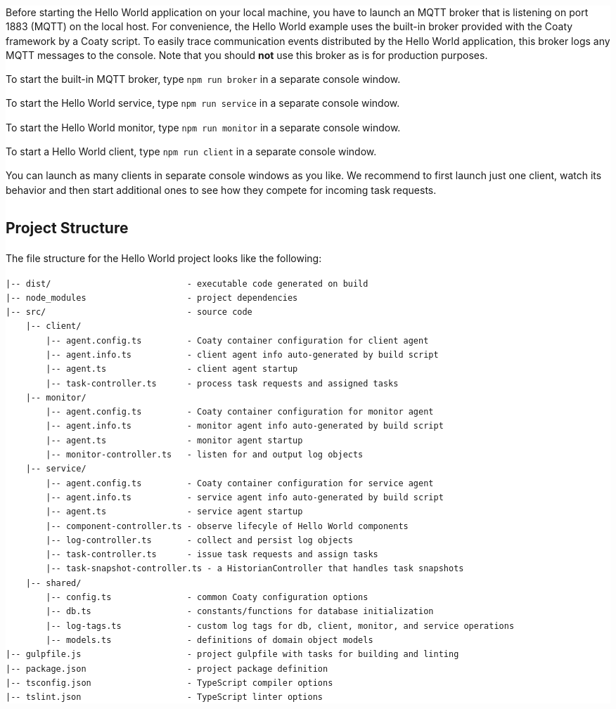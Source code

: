 Before starting the Hello World application on your local machine, you have
to launch an MQTT broker that is listening on port 1883 (MQTT)
on the local host. For convenience, the Hello World example uses the built-in
broker provided with the Coaty framework by a Coaty script.
To easily trace communication events distributed by the
Hello World application, this broker logs any MQTT messages to the console.
Note that you should **not** use this broker as is for production purposes.

To start the built-in MQTT broker, type  `npm run broker` in a separate
console window.

To start the Hello World service, type `npm run service` in a separate
console window.

To start the Hello World monitor, type `npm run monitor` in a separate
console window.

To start a Hello World client, type `npm run client` in a separate
console window.

You can launch as many clients in separate console windows as you like.
We recommend to first launch just one client, watch its
behavior and then start additional ones to see how they compete for incoming
task requests.

## Project Structure

The file structure for the Hello World project looks like the following:

```
|-- dist/                           - executable code generated on build
|-- node_modules                    - project dependencies
|-- src/                            - source code
    |-- client/
        |-- agent.config.ts         - Coaty container configuration for client agent
        |-- agent.info.ts           - client agent info auto-generated by build script
        |-- agent.ts                - client agent startup
        |-- task-controller.ts      - process task requests and assigned tasks
    |-- monitor/
        |-- agent.config.ts         - Coaty container configuration for monitor agent
        |-- agent.info.ts           - monitor agent info auto-generated by build script
        |-- agent.ts                - monitor agent startup
        |-- monitor-controller.ts   - listen for and output log objects
    |-- service/
        |-- agent.config.ts         - Coaty container configuration for service agent
        |-- agent.info.ts           - service agent info auto-generated by build script
        |-- agent.ts                - service agent startup
        |-- component-controller.ts - observe lifecyle of Hello World components
        |-- log-controller.ts       - collect and persist log objects
        |-- task-controller.ts      - issue task requests and assign tasks
        |-- task-snapshot-controller.ts - a HistorianController that handles task snapshots
    |-- shared/
        |-- config.ts               - common Coaty configuration options
        |-- db.ts                   - constants/functions for database initialization
        |-- log-tags.ts             - custom log tags for db, client, monitor, and service operations
        |-- models.ts               - definitions of domain object models
|-- gulpfile.js                     - project gulpfile with tasks for building and linting
|-- package.json                    - project package definition
|-- tsconfig.json                   - TypeScript compiler options
|-- tslint.json                     - TypeScript linter options
```

